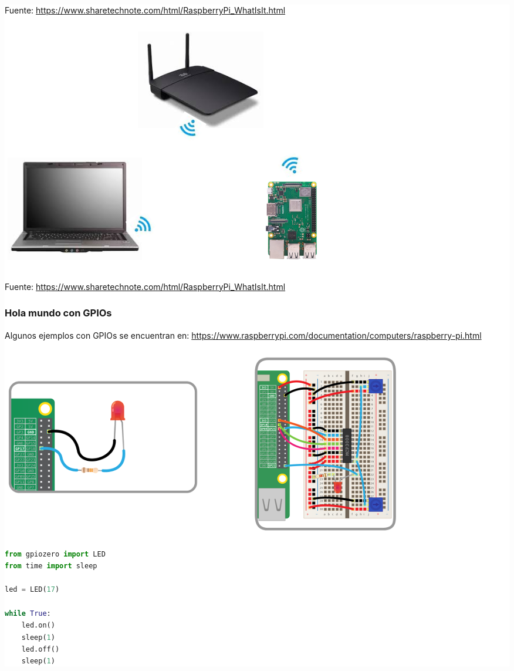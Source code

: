 Fuente: https://www.sharetechnote.com/html/RaspberryPi_WhatIsIt.html

![Conexiones inalámbricas RPi](image-5.png)

Fuente: https://www.sharetechnote.com/html/RaspberryPi_WhatIsIt.html

<h3>Hola mundo con GPIOs</h3>

Algunos ejemplos con GPIOs se encuentran en: https://www.raspberrypi.com/documentation/computers/raspberry-pi.html

![Hola mundo](image-1.png)

```python
from gpiozero import LED
from time import sleep

led = LED(17)

while True:
    led.on()
    sleep(1)
    led.off()
    sleep(1)
```
